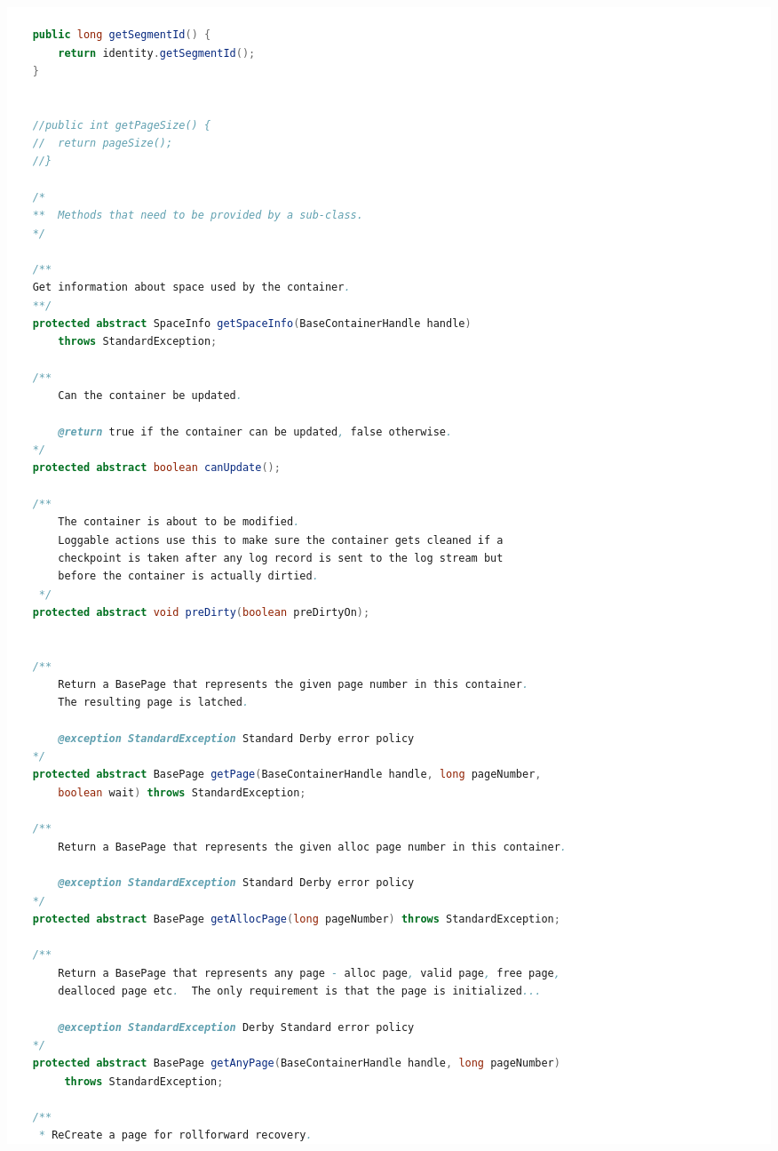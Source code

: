 ```java

	public long getSegmentId() {
		return identity.getSegmentId();
	}


	//public int getPageSize() {
	//	return pageSize();
	//}

	/*
	**	Methods that need to be provided by a sub-class.
	*/

    /**
    Get information about space used by the container.
    **/
    protected abstract SpaceInfo getSpaceInfo(BaseContainerHandle handle)
        throws StandardException;

	/**
		Can the container be updated.

		@return true if the container can be updated, false otherwise.
	*/
	protected abstract boolean canUpdate();

	/**
		The container is about to be modified.
		Loggable actions use this to make sure the container gets cleaned if a
		checkpoint is taken after any log record is sent to the log stream but
		before the container is actually dirtied.
	 */
	protected abstract void preDirty(boolean preDirtyOn);


	/**
		Return a BasePage that represents the given page number in this container.
        The resulting page is latched.

		@exception StandardException Standard Derby error policy
	*/
	protected abstract BasePage getPage(BaseContainerHandle handle, long pageNumber,
        boolean wait) throws StandardException;

	/**
		Return a BasePage that represents the given alloc page number in this container.

		@exception StandardException Standard Derby error policy
	*/
	protected abstract BasePage getAllocPage(long pageNumber) throws StandardException;

	/**
		Return a BasePage that represents any page - alloc page, valid page, free page,
		dealloced page etc.  The only requirement is that the page is initialized...

		@exception StandardException Derby Standard error policy
	*/
	protected abstract BasePage getAnyPage(BaseContainerHandle handle, long pageNumber)
		 throws StandardException;

    /**
     * ReCreate a page for rollforward recovery.  
```